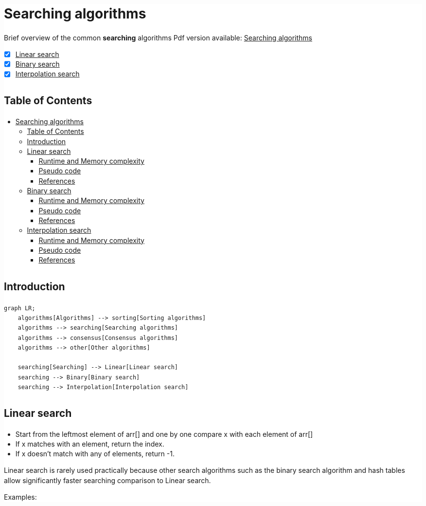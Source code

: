 # Searching algorithms

Brief overview of the common **searching** algorithms
Pdf version available: [Searching algorithms](/assets/algorithms-searching.pdf)

- [x] [Linear search](#linear-search)
- [x] [Binary search](#binary-search)
- [x] [Interpolation search](#interpolation-search)

## Table of Contents

- [Searching algorithms](#searching-algorithms)
  - [Table of Contents](#table-of-contents)
  - [Introduction](#introduction)
  - [Linear search](#linear-search)
    - [Runtime and Memory complexity](#runtime-and-memory-complexity)
    - [Pseudo code](#pseudo-code)
    - [References](#references)
  - [Binary search](#binary-search)
    - [Runtime and Memory complexity](#runtime-and-memory-complexity-1)
    - [Pseudo code](#pseudo-code-1)
    - [References](#references-1)
  - [Interpolation search](#interpolation-search)
    - [Runtime and Memory complexity](#runtime-and-memory-complexity-2)
    - [Pseudo code](#pseudo-code-2)
    - [References](#references-2)

## Introduction

```mermaid
graph LR;
    algorithms[Algorithms] --> sorting[Sorting algorithms]
    algorithms --> searching[Searching algorithms]
    algorithms --> consensus[Consensus algorithms]
    algorithms --> other[Other algorithms]

    searching[Searching] --> Linear[Linear search]
    searching --> Binary[Binary search]
    searching --> Interpolation[Interpolation search]
```

## Linear search

- Start from the leftmost element of arr[] and one by one compare x with each element of arr[]
- If x matches with an element, return the index.
- If x doesn’t match with any of elements, return -1.

Linear search is rarely used practically because other search algorithms such as the binary search algorithm and hash tables allow significantly faster searching comparison to Linear search.

Examples:
